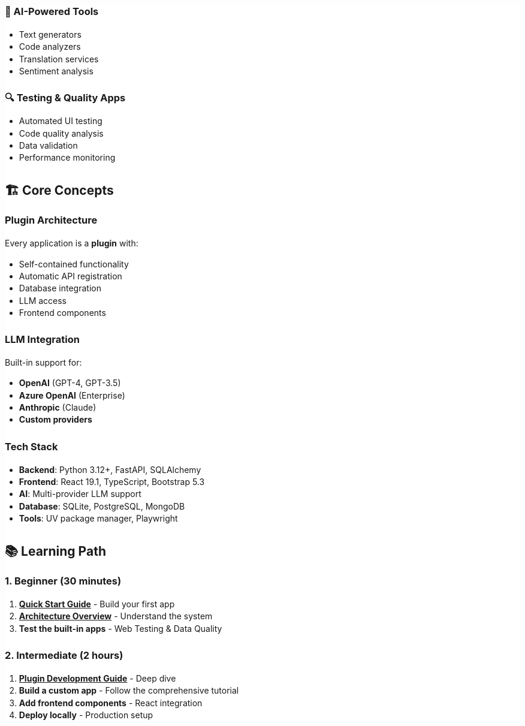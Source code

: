 ### 🤖 AI-Powered Tools
- Text generators
- Code analyzers
- Translation services
- Sentiment analysis

### 🔍 Testing & Quality Apps
- Automated UI testing
- Code quality analysis
- Data validation
- Performance monitoring

## 🏗️ Core Concepts

### Plugin Architecture
Every application is a **plugin** with:
- Self-contained functionality
- Automatic API registration
- Database integration
- LLM access
- Frontend components

### LLM Integration
Built-in support for:
- **OpenAI** (GPT-4, GPT-3.5)
- **Azure OpenAI** (Enterprise)
- **Anthropic** (Claude)
- **Custom providers**

### Tech Stack
- **Backend**: Python 3.12+, FastAPI, SQLAlchemy
- **Frontend**: React 19.1, TypeScript, Bootstrap 5.3
- **AI**: Multi-provider LLM support
- **Database**: SQLite, PostgreSQL, MongoDB
- **Tools**: UV package manager, Playwright

## 📚 Learning Path

### 1. Beginner (30 minutes)
1. **[Quick Start Guide](QUICK_START_GUIDE.md)** - Build your first app
2. **[Architecture Overview](../ARCHITECTURE.md)** - Understand the system
3. **Test the built-in apps** - Web Testing & Data Quality

### 2. Intermediate (2 hours)
1. **[Plugin Development Guide](PLUGIN_DEVELOPMENT_GUIDE.md)** - Deep dive
2. **Build a custom app** - Follow the comprehensive tutorial
3. **Add frontend components** - React integration
4. **Deploy locally** - Production setup
